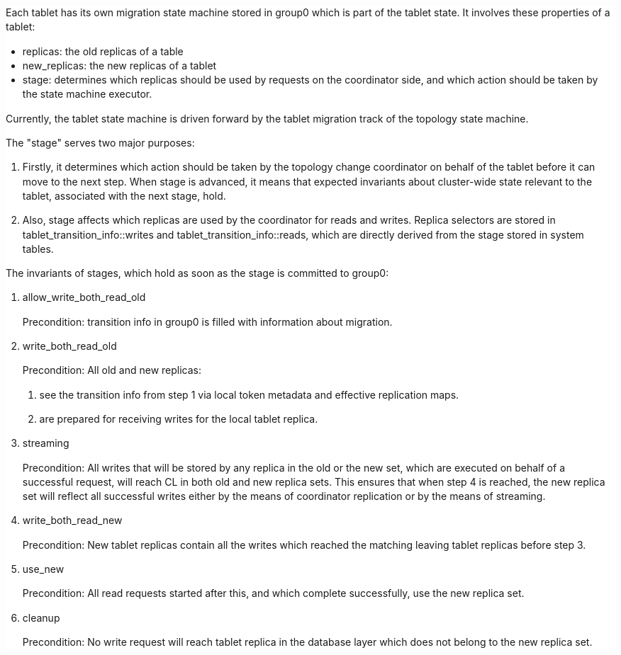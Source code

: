 Each tablet has its own migration state machine stored in group0 which is part of the tablet state. It involves
these properties of a tablet:
  - replicas: the old replicas of a table
  - new_replicas: the new replicas of a tablet
  - stage: determines which replicas should be used by requests on the coordinator side, and which
           action should be taken by the state machine executor.

Currently, the tablet state machine is driven forward by the tablet migration track of the
topology state machine.

The "stage" serves two major purposes:

1. Firstly, it determines which action should be taken by the topology change coordinator on behalf
   of the tablet before it can move to the next step. When stage is advanced, it means that
   expected invariants about cluster-wide state relevant to the tablet, associated with the next stage, hold.

2. Also, stage affects which replicas are used by the coordinator for reads and writes.
   Replica selectors are stored in tablet_transition_info::writes and tablet_transition_info::reads,
   which are directly derived from the stage stored in system tables.

The invariants of stages, which hold as soon as the stage is committed to group0:

1. allow_write_both_read_old

    Precondition: transition info in group0 is filled with information about migration.

2. write_both_read_old

    Precondition: All old and new replicas:

    1. see the transition info from step 1 via local token metadata and effective replication maps.

    2. are prepared for receiving writes for the local tablet replica.

3. streaming

    Precondition: All writes that will be stored by any replica in the old or the new set,
    which are executed on behalf of a successful request, will reach CL in both old and new replica sets.
    This ensures that when step 4 is reached, the new replica set will reflect all successful writes
    either by the means of coordinator replication or by the means of streaming.

4. write_both_read_new

    Precondition: New tablet replicas contain all the writes which reached the matching leaving tablet replicas
    before step 3.

5. use_new

    Precondition: All read requests started after this, and which complete successfully, use the new replica set.

6. cleanup

    Precondition: No write request will reach tablet replica in the database layer which does not belong to the new replica set.
